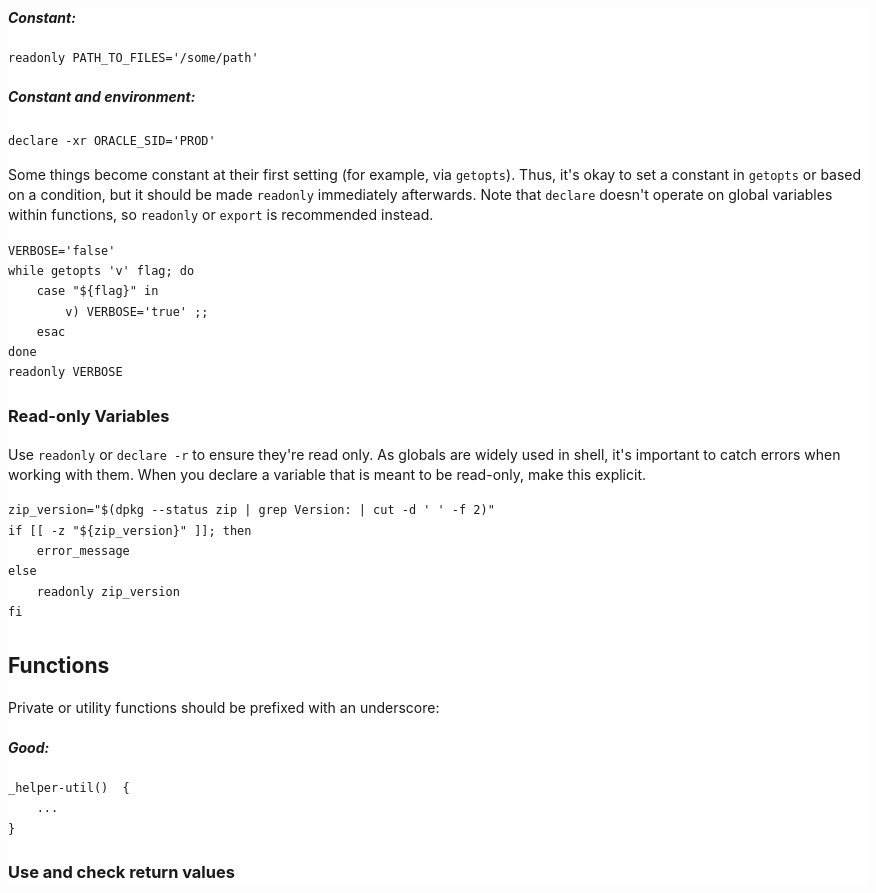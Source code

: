 #### _Constant:_

```shell
readonly PATH_TO_FILES='/some/path'
```

##### _Constant and environment:_

```shell
declare -xr ORACLE_SID='PROD'
```

Some things become constant at their first setting (for example, via `getopts`). Thus, it's okay to set a constant in `getopts` or based on a condition, but it should be made `readonly` immediately afterwards. Note that `declare` doesn't operate on global variables within functions, so `readonly` or `export` is recommended instead.

```shell
VERBOSE='false'
while getopts 'v' flag; do
    case "${flag}" in
        v) VERBOSE='true' ;;
    esac
done
readonly VERBOSE
```

### Read-only Variables

Use `readonly` or `declare -r` to ensure they're read only. As globals are widely used in shell, it's important to catch errors when working with them. When you declare a variable that is meant to be read-only, make this explicit.

```shell
zip_version="$(dpkg --status zip | grep Version: | cut -d ' ' -f 2)"
if [[ -z "${zip_version}" ]]; then
    error_message
else
    readonly zip_version
fi
```

## Functions

Private or utility functions should be prefixed with an underscore:

#### _Good:_

```shell
_helper-util()  {
    ...
}
```

### Use and check return values
